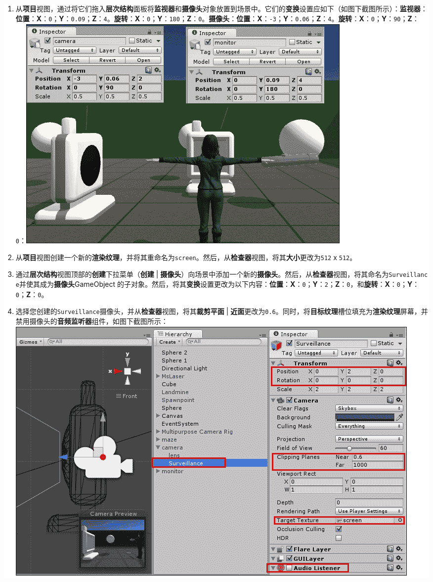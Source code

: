 1.  从**项目**视图，通过将它们拖入**层次结构**面板将**监视器**和**摄像头**对象放置到场景中。它们的**变换**设置应如下（如图下截图所示）：**监视器**：**位置**：**X**：`0`；**Y**：`0.09`；**Z**：`4`。**旋转**：**X**：`0`；**Y**：`180`；**Z**：`0`。**摄像头**：**位置**：**X**：`-3`；**Y**：`0.06`；**Z**：`4`。**旋转**：**X**：`0`；**Y**：`90`；**Z**：`0`：![如何操作...](img/1362OT_05_20.jpg)

1.  从**项目**视图创建一个新的**渲染纹理**，并将其重命名为`screen`。然后，从**检查器**视图，将其**大小**更改为`512` x `512`。

1.  通过**层次结构**视图顶部的**创建**下拉菜单（**创建** | **摄像头**）向场景中添加一个新的**摄像头**。然后，从**检查器**视图，将其命名为`Surveillance`并使其成为**摄像头**GameObject 的子对象。然后，将其**变换**设置更改为以下内容：**位置**：**X**：`0`；**Y**：`2`；**Z**：`0`，和**旋转**：**X**：`0`；**Y**：`0`；**Z**：`0`。

1.  选择您创建的`Surveillance`摄像头，并从**检查器**视图，将其**裁剪平面** | **近面**更改为`0.6`。同时，将**目标纹理**槽位填充为**渲染纹理**屏幕，并禁用摄像头的**音频监听器**组件，如图下截图所示：![如何操作...](img/1362OT_05_21.jpg)
